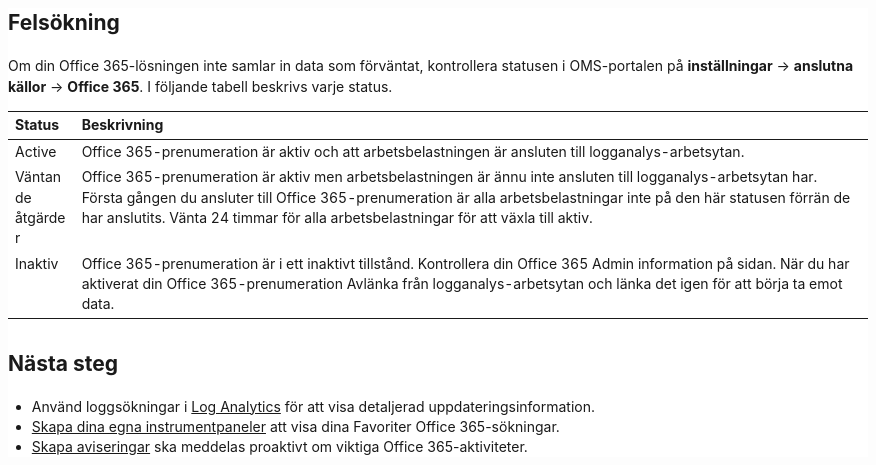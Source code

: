 

## <a name="troubleshooting"></a>Felsökning

Om din Office 365-lösningen inte samlar in data som förväntat, kontrollera statusen i OMS-portalen på **inställningar** -> **anslutna källor** -> **Office 365**. I följande tabell beskrivs varje status.

| Status | Beskrivning |
|:--|:--|
| Active | Office 365-prenumeration är aktiv och att arbetsbelastningen är ansluten till logganalys-arbetsytan. |
| Väntande åtgärder | Office 365-prenumeration är aktiv men arbetsbelastningen är ännu inte ansluten till logganalys-arbetsytan har. Första gången du ansluter till Office 365-prenumeration är alla arbetsbelastningar inte på den här statusen förrän de har anslutits. Vänta 24 timmar för alla arbetsbelastningar för att växla till aktiv. |
| Inaktiv | Office 365-prenumeration är i ett inaktivt tillstånd. Kontrollera din Office 365 Admin information på sidan. När du har aktiverat din Office 365-prenumeration Avlänka från logganalys-arbetsytan och länka det igen för att börja ta emot data. |



## <a name="next-steps"></a>Nästa steg
* Använd loggsökningar i [Log Analytics](../log-analytics/log-analytics-log-searches.md) för att visa detaljerad uppdateringsinformation.
* [Skapa dina egna instrumentpaneler](../log-analytics/log-analytics-dashboards.md) att visa dina Favoriter Office 365-sökningar.
* [Skapa aviseringar](../log-analytics/log-analytics-alerts.md) ska meddelas proaktivt om viktiga Office 365-aktiviteter.  
